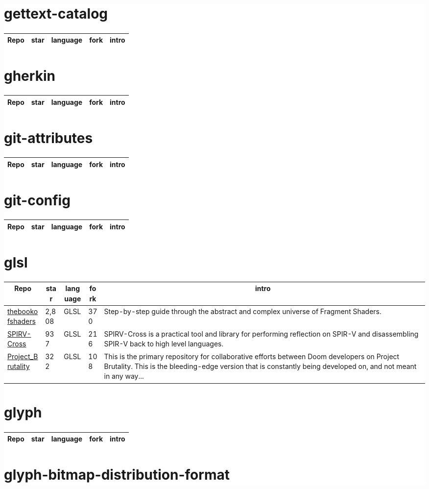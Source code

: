 
# gettext-catalog

Repo|star|language|fork|intro
-|-|-|-|-



# gherkin

Repo|star|language|fork|intro
-|-|-|-|-



# git-attributes

Repo|star|language|fork|intro
-|-|-|-|-



# git-config

Repo|star|language|fork|intro
-|-|-|-|-



# glsl

Repo|star|language|fork|intro
-|-|-|-|-
[thebookofshaders](https://github.com/patriciogonzalezvivo/thebookofshaders)|2,808|GLSL|370|Step-by-step guide through the abstract and complex universe of Fragment Shaders.
[SPIRV-Cross](https://github.com/KhronosGroup/SPIRV-Cross)|937|GLSL|216|SPIRV-Cross is a practical tool and library for performing reflection on SPIR-V and disassembling SPIR-V back to high level languages.
[Project_Brutality](https://github.com/pa1nki113r/Project_Brutality)|322|GLSL|108|This is the primary repository for collaborative efforts between Doom developers on Project Brutality. This is the bleeding-edge version that is constantly being developed on, and not meant in any way...


# glyph

Repo|star|language|fork|intro
-|-|-|-|-



# glyph-bitmap-distribution-format
